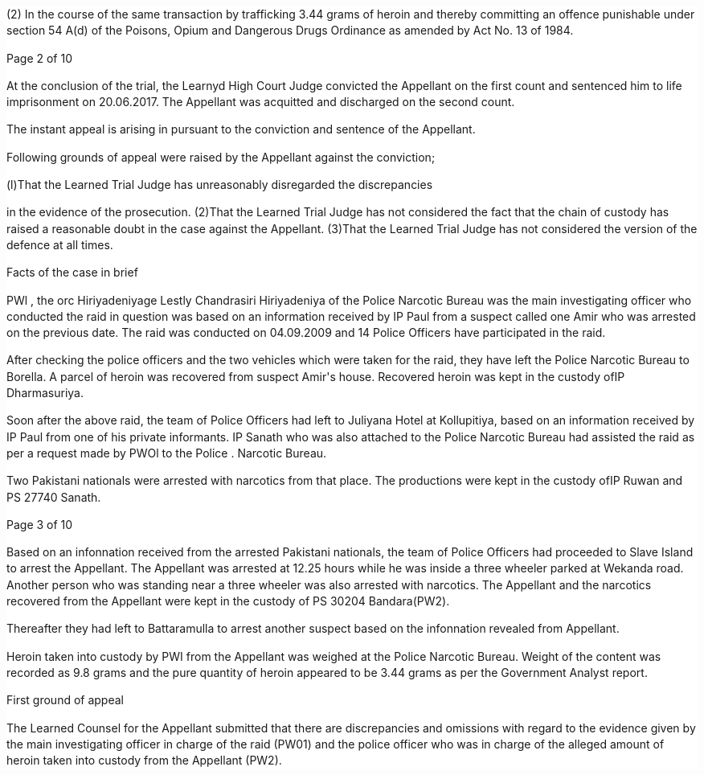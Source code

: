 (2) In the course of the same transaction by trafficking 3.44 grams of heroin and thereby committing an offence punishable under section 54 A(d) of the Poisons, Opium and Dangerous Drugs Ordinance as amended by Act No. 13 of 1984.

Page 2 of 10

At the conclusion of the trial, the Learnyd High Court Judge convicted the Appellant on the first count and sentenced him to life imprisonment on 20.06.2017. The Appellant was acquitted and discharged on the second count.

The instant appeal is arising in pursuant to the conviction and sentence of the Appellant.

Following grounds of appeal were raised by the Appellant against the conviction;

(l)That the Learned Trial Judge has unreasonably disregarded the discrepancies

in the evidence of the prosecution. (2)That the Learned Trial Judge has not considered the fact that the chain of custody has raised a reasonable doubt in the case against the Appellant. (3)That the Learned Trial Judge has not considered the version of the defence at all times.

Facts of the case in brief

PWl , the orc Hiriyadeniyage Lestly Chandrasiri Hiriyadeniya of the Police Narcotic Bureau was the main investigating officer who conducted the raid in question was based on an information received by IP Paul from a suspect called one Amir who was arrested on the previous date. The raid was conducted on 04.09.2009 and 14 Police Officers have participated in the raid.

After checking the police officers and the two vehicles which were taken for the raid, they have left the Police Narcotic Bureau to Borella. A parcel of heroin was recovered from suspect Amir's house. Recovered heroin was kept in the custody ofIP Dharmasuriya.

Soon after the above raid, the team of Police Officers had left to Juliyana Hotel at Kollupitiya, based on an information received by IP Paul from one of his private informants. IP Sanath who was also attached to the Police Narcotic Bureau had assisted the raid as per a request made by PWOl to the Police . Narcotic Bureau.

Two Pakistani nationals were arrested with narcotics from that place. The productions were kept in the custody ofIP Ruwan and PS 27740 Sanath.

Page 3 of 10

Based on an infonnation received from the arrested Pakistani nationals, the team of Police Officers had proceeded to Slave Island to arrest the Appellant. The Appellant was arrested at 12.25 hours while he was inside a three wheeler parked at Wekanda road. Another person who was standing near a three wheeler was also arrested with narcotics. The Appellant and the narcotics recovered from the Appellant were kept in the custody of PS 30204 Bandara(PW2).

Thereafter they had left to Battaramulla to arrest another suspect based on the infonnation revealed from Appellant.

Heroin taken into custody by PWI from the Appellant was weighed at the Police Narcotic Bureau. Weight of the content was recorded as 9.8 grams and the pure quantity of heroin appeared to be 3.44 grams as per the Government Analyst report.

First ground of appeal

The Learned Counsel for the Appellant submitted that there are discrepancies and omissions with regard to the evidence given by the main investigating officer in charge of the raid (PW01) and the police officer who was in charge of the alleged amount of heroin taken into custody from the Appellant (PW2).

